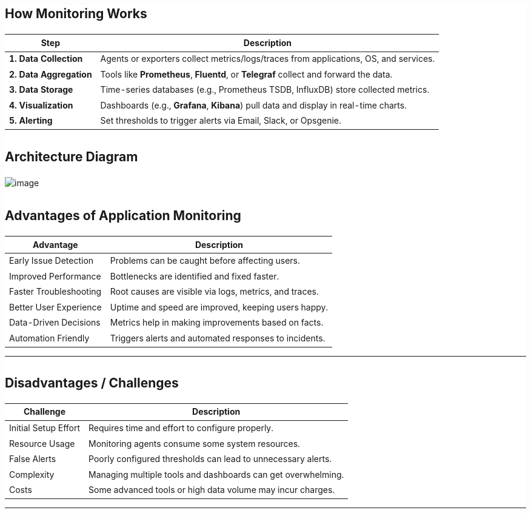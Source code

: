 

## How Monitoring Works

| **Step**              | **Description**                                                                                  |
|-----------------------|--------------------------------------------------------------------------------------------------|
| **1. Data Collection** | Agents or exporters collect metrics/logs/traces from applications, OS, and services.             |
| **2. Data Aggregation** | Tools like **Prometheus**, **Fluentd**, or **Telegraf** collect and forward the data.            |
| **3. Data Storage**     | Time-series databases (e.g., Prometheus TSDB, InfluxDB) store collected metrics.                |
| **4. Visualization**    | Dashboards (e.g., **Grafana**, **Kibana**) pull data and display in real-time charts.           |
| **5. Alerting**         | Set thresholds to trigger alerts via Email, Slack, or Opsgenie.                                |


##  Architecture Diagram

 ![image](https://github.com/user-attachments/assets/54059f07-4b44-4f80-b46a-d8e373478e98)


## Advantages of Application Monitoring

| **Advantage**               | **Description**                                                                 |
|-----------------------------|---------------------------------------------------------------------------------|
| Early Issue Detection       | Problems can be caught before affecting users.                                 |
| Improved Performance        | Bottlenecks are identified and fixed faster.                                   |
| Faster Troubleshooting      | Root causes are visible via logs, metrics, and traces.                         |
| Better User Experience      | Uptime and speed are improved, keeping users happy.                            |
| Data-Driven Decisions       | Metrics help in making improvements based on facts.                            |
| Automation Friendly         | Triggers alerts and automated responses to incidents.                          |

---

## Disadvantages / Challenges

| **Challenge**               | **Description**                                                                 |
|-----------------------------|----------------------------------------------------------------------------------|
| Initial Setup Effort        | Requires time and effort to configure properly.                                 |
| Resource Usage              | Monitoring agents consume some system resources.                                |
| False Alerts                | Poorly configured thresholds can lead to unnecessary alerts.                    |
| Complexity                  | Managing multiple tools and dashboards can get overwhelming.                    |
| Costs                       | Some advanced tools or high data volume may incur charges.                      |

---